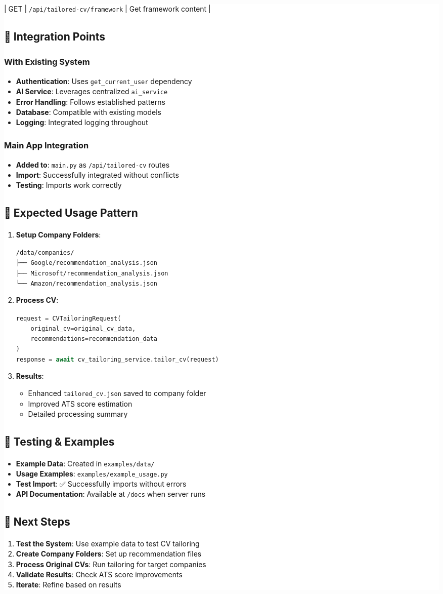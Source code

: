| GET | `/api/tailored-cv/framework` | Get framework content |

## 🔧 Integration Points

### With Existing System
- **Authentication**: Uses `get_current_user` dependency
- **AI Service**: Leverages centralized `ai_service`
- **Error Handling**: Follows established patterns
- **Database**: Compatible with existing models
- **Logging**: Integrated logging throughout

### Main App Integration
- **Added to**: `main.py` as `/api/tailored-cv` routes
- **Import**: Successfully integrated without conflicts
- **Testing**: Imports work correctly

## 📁 Expected Usage Pattern

1. **Setup Company Folders**:
   ```
   /data/companies/
   ├── Google/recommendation_analysis.json
   ├── Microsoft/recommendation_analysis.json  
   └── Amazon/recommendation_analysis.json
   ```

2. **Process CV**:
   ```python
   request = CVTailoringRequest(
       original_cv=original_cv_data,
       recommendations=recommendation_data
   )
   response = await cv_tailoring_service.tailor_cv(request)
   ```

3. **Results**:
   - Enhanced `tailored_cv.json` saved to company folder
   - Improved ATS score estimation
   - Detailed processing summary

## 🧪 Testing & Examples

- **Example Data**: Created in `examples/data/`
- **Usage Examples**: `examples/example_usage.py`
- **Test Import**: ✅ Successfully imports without errors
- **API Documentation**: Available at `/docs` when server runs

## 🚀 Next Steps

1. **Test the System**: Use example data to test CV tailoring
2. **Create Company Folders**: Set up recommendation files
3. **Process Original CVs**: Run tailoring for target companies
4. **Validate Results**: Check ATS score improvements
5. **Iterate**: Refine based on results
